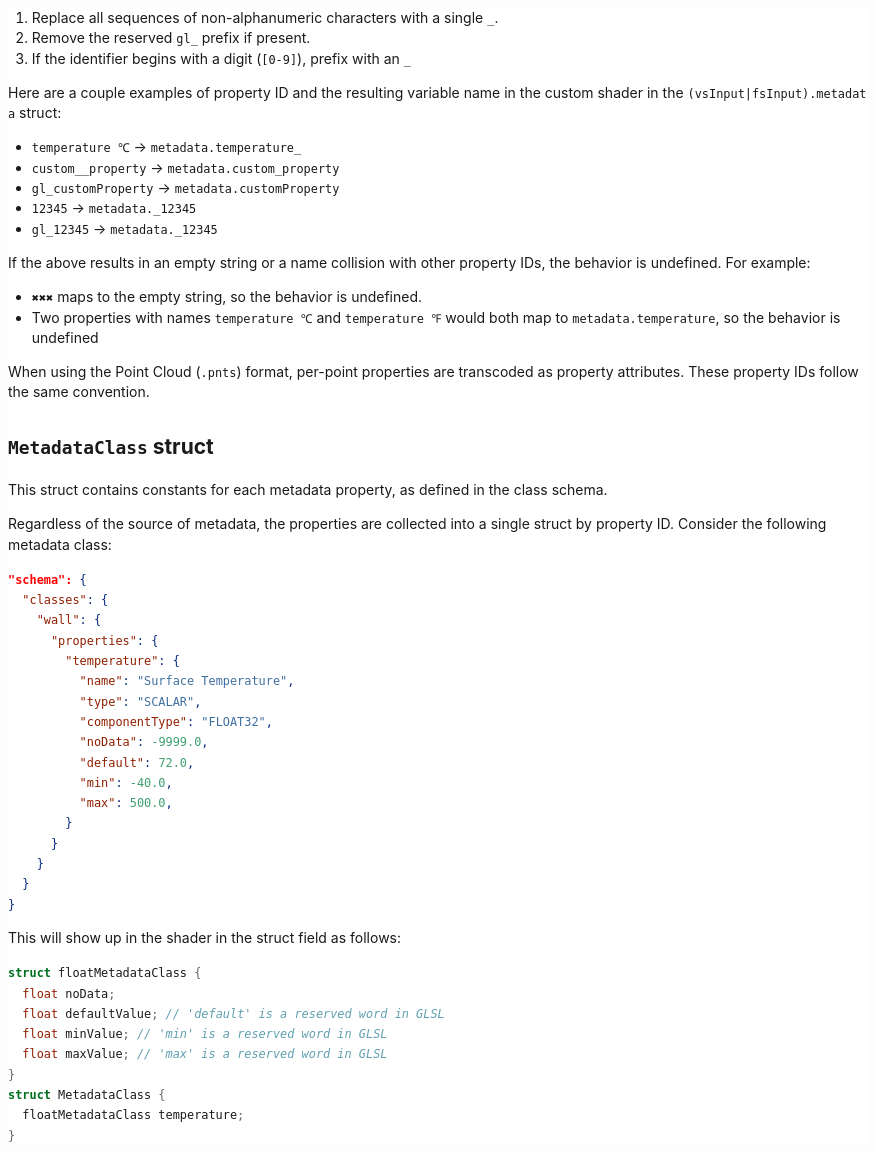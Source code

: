 1. Replace all sequences of non-alphanumeric characters with a single `_`.
2. Remove the reserved `gl_` prefix if present.
3. If the identifier begins with a digit (`[0-9]`), prefix with an `_`

Here are a couple examples of property ID and the resulting variable name in
the custom shader in the `(vsInput|fsInput).metadata` struct:

- `temperature ℃` -> `metadata.temperature_`
- `custom__property` -> `metadata.custom_property`
- `gl_customProperty` -> `metadata.customProperty`
- `12345` -> `metadata._12345`
- `gl_12345` -> `metadata._12345`

If the above results in an empty string or a name collision with other
property IDs, the behavior is undefined. For example:

- `✖️✖️✖️` maps to the empty string, so the behavior is undefined.
- Two properties with names `temperature ℃` and `temperature ℉` would both
  map to `metadata.temperature`, so the behavior is undefined

When using the Point Cloud (`.pnts`) format, per-point properties are transcoded
as property attributes. These property IDs follow the same convention.

## `MetadataClass` struct

This struct contains constants for each metadata property, as defined
in the class schema.

Regardless of the source of metadata, the properties are collected into a single
struct by property ID. Consider the following metadata class:

```json
"schema": {
  "classes": {
    "wall": {
      "properties": {
        "temperature": {
          "name": "Surface Temperature",
          "type": "SCALAR",
          "componentType": "FLOAT32",
          "noData": -9999.0,
          "default": 72.0,
          "min": -40.0,
          "max": 500.0,
        }
      }
    }
  }
}
```

This will show up in the shader in the struct field as follows:

```glsl
struct floatMetadataClass {
  float noData;
  float defaultValue; // 'default' is a reserved word in GLSL
  float minValue; // 'min' is a reserved word in GLSL
  float maxValue; // 'max' is a reserved word in GLSL
}
struct MetadataClass {
  floatMetadataClass temperature;
}
```
